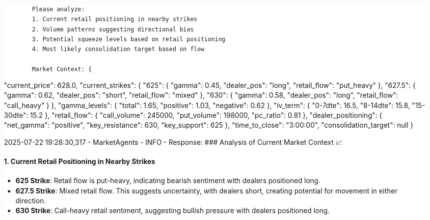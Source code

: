             Please analyze:
            1. Current retail positioning in nearby strikes
            2. Volume patterns suggesting directional bias
            3. Potential squeeze levels based on retail positioning
            4. Most likely consolidation target based on flow
            
            Market Context: {
  "current_price": 628.0,
  "current_strikes": {
    "625": {
      "gamma": 0.45,
      "dealer_pos": "long",
      "retail_flow": "put_heavy"
    },
    "627.5": {
      "gamma": 0.62,
      "dealer_pos": "short",
      "retail_flow": "mixed"
    },
    "630": {
      "gamma": 0.58,
      "dealer_pos": "long",
      "retail_flow": "call_heavy"
    }
  },
  "gamma_levels": {
    "total": 1.65,
    "positive": 1.03,
    "negative": 0.62
  },
  "iv_term": {
    "0-7dte": 16.5,
    "8-14dte": 15.8,
    "15-30dte": 15.2
  },
  "retail_flow": {
    "call_volume": 245000,
    "put_volume": 198000,
    "pc_ratio": 0.81
  },
  "dealer_positioning": {
    "net_gamma": "positive",
    "key_resistance": 630,
    "key_support": 625
  },
  "time_to_close": "3:00:00",
  "consolidation_target": null
}
            
2025-07-22 19:28:30,317 - MarketAgents - INFO - Response: ### Analysis of Current Market Context 📈

#### 1. **Current Retail Positioning in Nearby Strikes**
- **625 Strike**: Retail flow is put-heavy, indicating bearish sentiment with dealers positioned long.
- **627.5 Strike**: Mixed retail flow. This suggests uncertainty, with dealers short, creating potential for movement in either direction.
- **630 Strike**: Call-heavy retail sentiment, suggesting bullish pressure with dealers positioned long.
